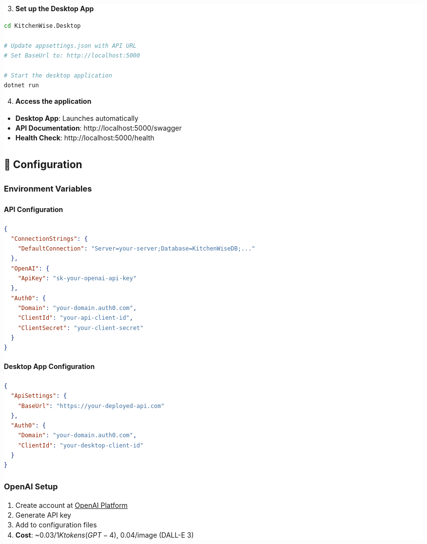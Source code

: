 3. **Set up the Desktop App**
```bash
cd KitchenWise.Desktop

# Update appsettings.json with API URL
# Set BaseUrl to: http://localhost:5000

# Start the desktop application
dotnet run
```

4. **Access the application**
- **Desktop App**: Launches automatically
- **API Documentation**: http://localhost:5000/swagger
- **Health Check**: http://localhost:5000/health

## 🔧 Configuration

### Environment Variables

#### API Configuration
```json
{
  "ConnectionStrings": {
    "DefaultConnection": "Server=your-server;Database=KitchenWiseDB;..."
  },
  "OpenAI": {
    "ApiKey": "sk-your-openai-api-key"
  },
  "Auth0": {
    "Domain": "your-domain.auth0.com",
    "ClientId": "your-api-client-id",
    "ClientSecret": "your-client-secret"
  }
}
```

#### Desktop App Configuration
```json
{
  "ApiSettings": {
    "BaseUrl": "https://your-deployed-api.com"
  },
  "Auth0": {
    "Domain": "your-domain.auth0.com",
    "ClientId": "your-desktop-client-id"
  }
}
```

### OpenAI Setup
1. Create account at [OpenAI Platform](https://platform.openai.com)
2. Generate API key
3. Add to configuration files
4. **Cost**: ~$0.03/1K tokens (GPT-4), ~$0.04/image (DALL-E 3)
